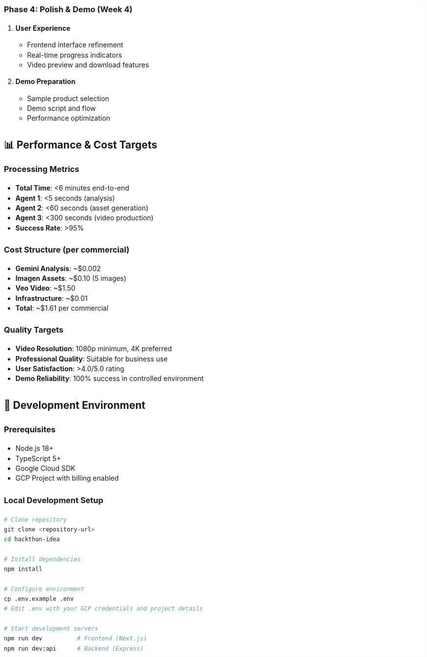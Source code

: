 ### Phase 4: Polish & Demo (Week 4)

1. **User Experience**

   - Frontend interface refinement
   - Real-time progress indicators
   - Video preview and download features

2. **Demo Preparation**
   - Sample product selection
   - Demo script and flow
   - Performance optimization

## 📊 Performance & Cost Targets

### Processing Metrics

- **Total Time**: <6 minutes end-to-end
- **Agent 1**: <5 seconds (analysis)
- **Agent 2**: <60 seconds (asset generation)
- **Agent 3**: <300 seconds (video production)
- **Success Rate**: >95%

### Cost Structure (per commercial)

- **Gemini Analysis**: ~$0.002
- **Imagen Assets**: ~$0.10 (5 images)
- **Veo Video**: ~$1.50
- **Infrastructure**: ~$0.01
- **Total**: ~$1.61 per commercial

### Quality Targets

- **Video Resolution**: 1080p minimum, 4K preferred
- **Professional Quality**: Suitable for business use
- **User Satisfaction**: >4.0/5.0 rating
- **Demo Reliability**: 100% success in controlled environment

## 🔧 Development Environment

### Prerequisites

- Node.js 18+
- TypeScript 5+
- Google Cloud SDK
- GCP Project with billing enabled

### Local Development Setup

```bash
# Clone repository
git clone <repository-url>
cd hackthon-idea

# Install dependencies
npm install

# Configure environment
cp .env.example .env
# Edit .env with your GCP credentials and project details

# Start development servers
npm run dev          # Frontend (Next.js)
npm run dev:api      # Backend (Express)
```